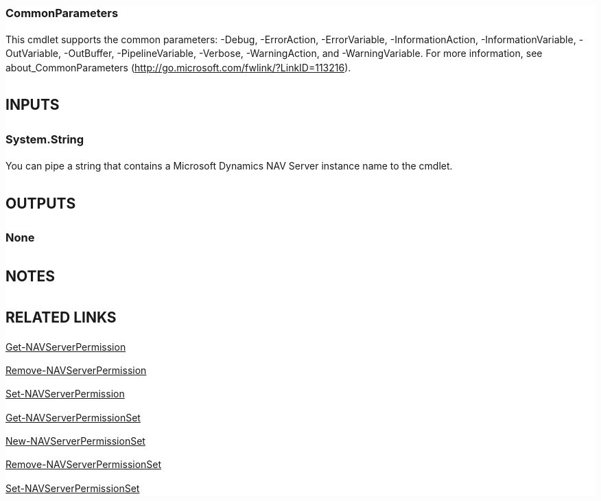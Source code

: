 ### CommonParameters
This cmdlet supports the common parameters: -Debug, -ErrorAction, -ErrorVariable, -InformationAction, -InformationVariable, -OutVariable, -OutBuffer, -PipelineVariable, -Verbose, -WarningAction, and -WarningVariable. For more information, see about_CommonParameters (http://go.microsoft.com/fwlink/?LinkID=113216).

## INPUTS

### System.String
You can pipe a string that contains a Microsoft Dynamics NAV Server instance name to the cmdlet.

## OUTPUTS

### None

## NOTES
## RELATED LINKS

[Get-NAVServerPermission](Get-NAVServerPermission.md)

[Remove-NAVServerPermission](Remove-NAVServerPermission.md)

[Set-NAVServerPermission](Set-NAVServerPermission.md)

[Get-NAVServerPermissionSet](Get-NAVServerPermissionSet.md)

[New-NAVServerPermissionSet](New-NAVServerPermissionSet.md)

[Remove-NAVServerPermissionSet](Remove-NAVServerPermissionSet.md)

[Set-NAVServerPermissionSet](Set-NAVServerPermissionSet.md)
